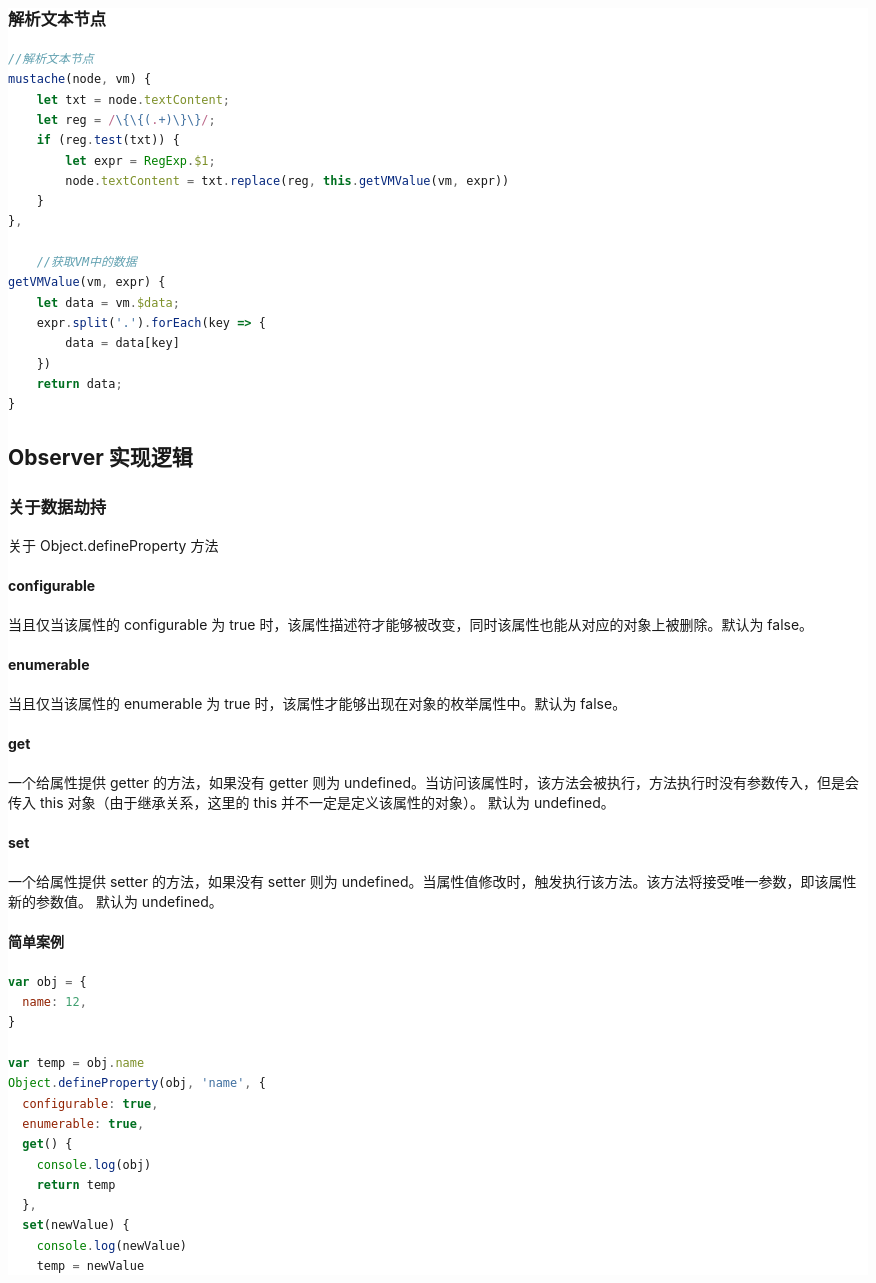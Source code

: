 ### 解析文本节点

```js
//解析文本节点
mustache(node, vm) {
    let txt = node.textContent;
    let reg = /\{\{(.+)\}\}/;
    if (reg.test(txt)) {
        let expr = RegExp.$1;
        node.textContent = txt.replace(reg, this.getVMValue(vm, expr))
    }
},

    //获取VM中的数据
getVMValue(vm, expr) {
    let data = vm.$data;
    expr.split('.').forEach(key => {
        data = data[key]
    })
    return data;
}
```

## Observer 实现逻辑

### 关于数据劫持

关于 Object.defineProperty 方法

#### configurable

当且仅当该属性的 configurable 为 true 时，该属性描述符才能够被改变，同时该属性也能从对应的对象上被删除。默认为 false。

#### enumerable

当且仅当该属性的 enumerable 为 true 时，该属性才能够出现在对象的枚举属性中。默认为 false。

#### get

一个给属性提供 getter 的方法，如果没有 getter 则为 undefined。当访问该属性时，该方法会被执行，方法执行时没有参数传入，但是会传入 this 对象（由于继承关系，这里的 this 并不一定是定义该属性的对象）。
默认为 undefined。

#### set

一个给属性提供 setter 的方法，如果没有 setter 则为 undefined。当属性值修改时，触发执行该方法。该方法将接受唯一参数，即该属性新的参数值。
默认为 undefined。

#### 简单案例

```js
var obj = {
  name: 12,
}

var temp = obj.name
Object.defineProperty(obj, 'name', {
  configurable: true,
  enumerable: true,
  get() {
    console.log(obj)
    return temp
  },
  set(newValue) {
    console.log(newValue)
    temp = newValue
```